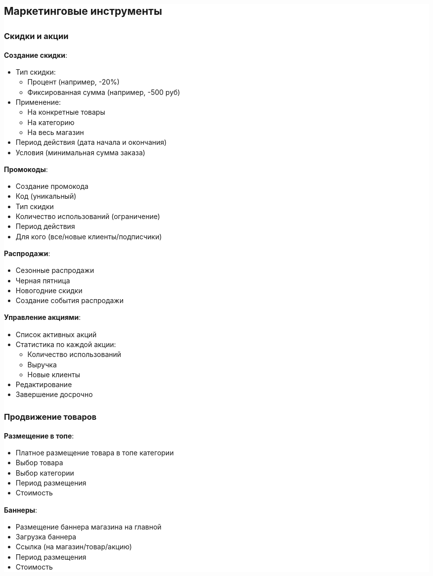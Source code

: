 
## Маркетинговые инструменты

### Скидки и акции

**Создание скидки**:
- Тип скидки:
  - Процент (например, -20%)
  - Фиксированная сумма (например, -500 руб)
- Применение:
  - На конкретные товары
  - На категорию
  - На весь магазин
- Период действия (дата начала и окончания)
- Условия (минимальная сумма заказа)

**Промокоды**:
- Создание промокода
- Код (уникальный)
- Тип скидки
- Количество использований (ограничение)
- Период действия
- Для кого (все/новые клиенты/подписчики)

**Распродажи**:
- Сезонные распродажи
- Черная пятница
- Новогодние скидки
- Создание события распродажи

**Управление акциями**:
- Список активных акций
- Статистика по каждой акции:
  - Количество использований
  - Выручка
  - Новые клиенты
- Редактирование
- Завершение досрочно

### Продвижение товаров

**Размещение в топе**:
- Платное размещение товара в топе категории
- Выбор товара
- Выбор категории
- Период размещения
- Стоимость

**Баннеры**:
- Размещение баннера магазина на главной
- Загрузка баннера
- Ссылка (на магазин/товар/акцию)
- Период размещения
- Стоимость
